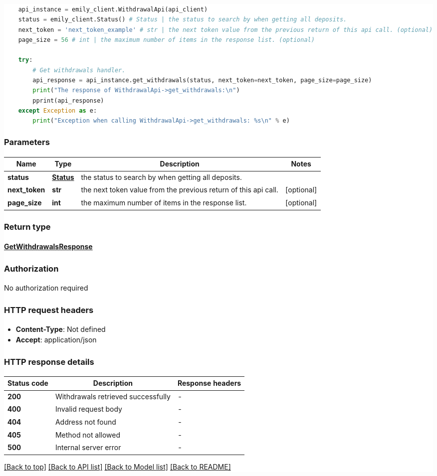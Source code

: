 ```python
    api_instance = emily_client.WithdrawalApi(api_client)
    status = emily_client.Status() # Status | the status to search by when getting all deposits.
    next_token = 'next_token_example' # str | the next token value from the previous return of this api call. (optional)
    page_size = 56 # int | the maximum number of items in the response list. (optional)

    try:
        # Get withdrawals handler.
        api_response = api_instance.get_withdrawals(status, next_token=next_token, page_size=page_size)
        print("The response of WithdrawalApi->get_withdrawals:\n")
        pprint(api_response)
    except Exception as e:
        print("Exception when calling WithdrawalApi->get_withdrawals: %s\n" % e)
```



### Parameters


Name | Type | Description  | Notes
------------- | ------------- | ------------- | -------------
 **status** | [**Status**](.md)| the status to search by when getting all deposits. | 
 **next_token** | **str**| the next token value from the previous return of this api call. | [optional] 
 **page_size** | **int**| the maximum number of items in the response list. | [optional] 

### Return type

[**GetWithdrawalsResponse**](GetWithdrawalsResponse.md)

### Authorization

No authorization required

### HTTP request headers

 - **Content-Type**: Not defined
 - **Accept**: application/json

### HTTP response details

| Status code | Description | Response headers |
|-------------|-------------|------------------|
**200** | Withdrawals retrieved successfully |  -  |
**400** | Invalid request body |  -  |
**404** | Address not found |  -  |
**405** | Method not allowed |  -  |
**500** | Internal server error |  -  |

[[Back to top]](#) [[Back to API list]](../README.md#documentation-for-api-endpoints) [[Back to Model list]](../README.md#documentation-for-models) [[Back to README]](../README.md)
